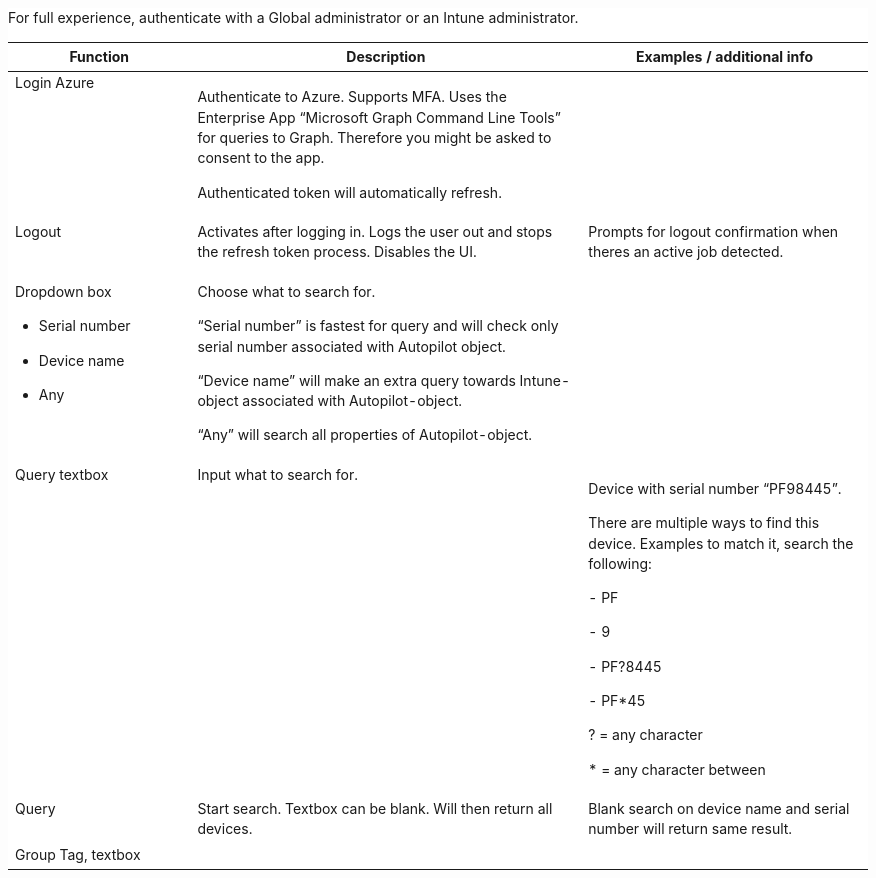For full experience, authenticate with a Global administrator or an
Intune administrator.

<table>
<colgroup>
<col style="width: 21%" />
<col style="width: 45%" />
<col style="width: 33%" />
</colgroup>
<thead>
<tr class="header">
<th>Function</th>
<th>Description</th>
<th>Examples / additional info</th>
</tr>
</thead>
<tbody>
<tr class="odd">
<td>Login Azure</td>
<td><p>Authenticate to Azure. Supports MFA. Uses the Enterprise App “Microsoft Graph Command Line Tools” for queries to Graph. Therefore you might be asked to consent to the app.</p>
<p>Authenticated token will automatically refresh.</p></td>
<td></td>
</tr>
<tr class="even">
<td>Logout</td>
<td>Activates after logging in. Logs the user out and stops the refresh token process. Disables the UI.</td>
<td>Prompts for logout confirmation when theres an active job detected.</td>
</tr>
<tr class="odd">
<td><p>Dropdown box</p>
<ul>
<li><p>Serial number</p></li>
<li><p>Device name</p></li>
<li><p>Any</p></li>
</ul></td>
<td><p>Choose what to search for.</p>
<p>“Serial number” is fastest for query and will check only serial number associated with Autopilot object.</p>
<p>“Device name” will make an extra query towards Intune-object associated with Autopilot-object.</p>
<p>“Any” will search all properties of Autopilot-object.</p></td>
<td></td>
</tr>
<tr class="even">
<td>Query textbox</td>
<td>Input what to search for.</td>
<td><p>Device with serial number “PF98445”.</p>
<p>There are multiple ways to find this device. Examples to match it, search the following:</p>
<p>- PF</p>
<p>- 9</p>
<p>- PF?8445</p>
<p>- PF*45</p>
<p>? = any character</p>
<p>* = any character between</p></td>
</tr>
<tr class="odd">
<td>Query</td>
<td>Start search. Textbox can be blank. Will then return all devices.</td>
<td>Blank search on device name and serial number will return same result.</td>
</tr>
<tr class="even">
<td>Group Tag, textbox</td>